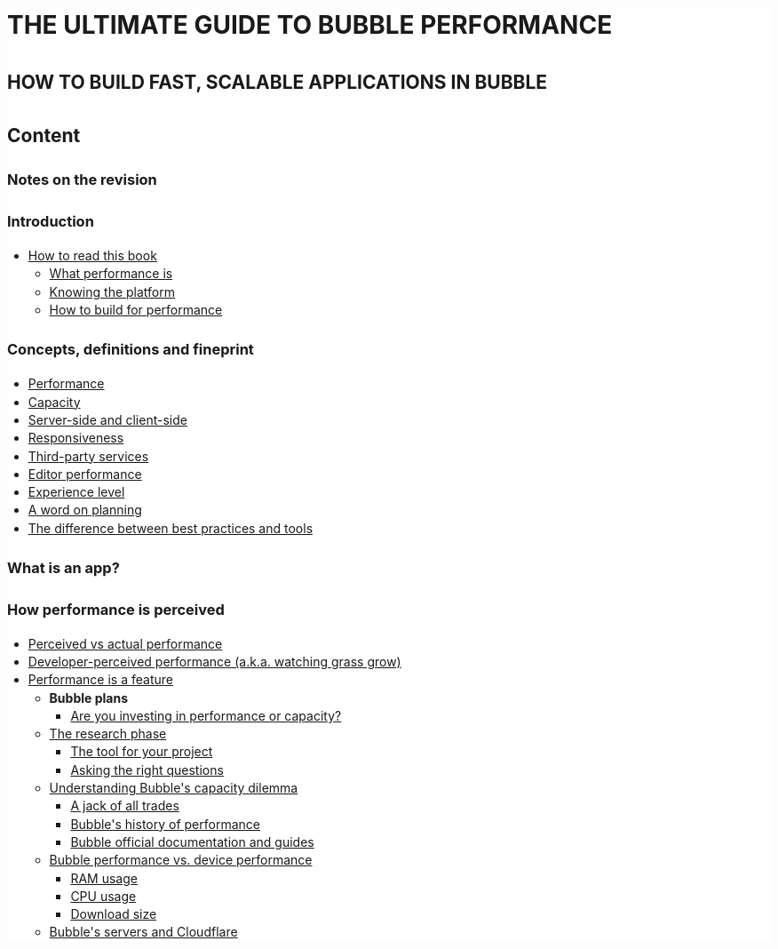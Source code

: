 

# THE ULTIMATE GUIDE TO BUBBLE PERFORMANCE

## HOW TO BUILD FAST, SCALABLE APPLICATIONS IN BUBBLE

## Content

### Notes on the revision

### Introduction
- [How to read this book](#how-to-read-this-book)
  - [What performance is](#performance)
  - [Knowing the platform](#capacity)
  - [How to build for performance](#how-to-build-for-performance)

### Concepts, definitions and fineprint
- [Performance](#performance)
- [Capacity](#capacity)
- [Server-side and client-side](#server-side-and-client-side)
- [Responsiveness](#responsiveness)
- [Third-party services](#third-party-services)
- [Editor performance](#editor-performance)
- [Experience level](#experience-level)
- [A word on planning](#a-word-on-planning)
- [The difference between best practices and tools](#the-difference-between-best-practices-and-tools)

### What is an app?

### How performance is perceived
- [Perceived vs actual performance](#perceived-vs-actual-performance)
- [Developer-perceived performance (a.k.a. watching grass grow)](#developer-perceived-performance)
- [Performance is a feature](#performance-is-a-feature)
  - **Bubble plans**
    - [Are you investing in performance or capacity?](#bubble-plans)
  - [The research phase](#the-research-phase)
    - [The tool for your project](#the-tool-for-your-project)
    - [Asking the right questions](#asking-the-right-questions)
  - [Understanding Bubble's capacity dilemma](#understanding-bubbles-capacity-dilemma)
    - [A jack of all trades](#a-jack-of-all-trades)
    - [Bubble's history of performance](#bubbles-history-of-performance)
    - [Bubble official documentation and guides](#bubble-official-documentation-and-guides)
  - [Bubble performance vs. device performance](#bubble-performance-vs-device-performance)
    - [RAM usage](#ram-usage)
    - [CPU usage](#cpu-usage)
    - [Download size](#download-size)
  - [Bubble's servers and Cloudflare](#bubbles-servers-and-cloudflare)
